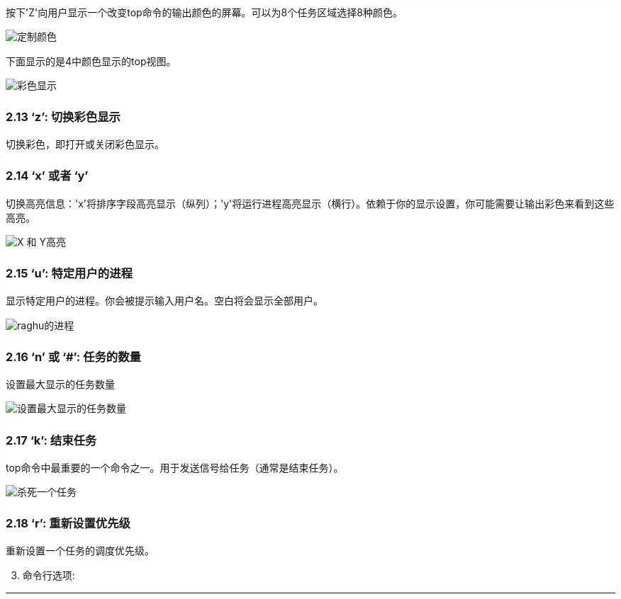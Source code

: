 按下'Z'向用户显示一个改变top命令的输出颜色的屏幕。可以为8个任务区域选择8种颜色。


![定制颜色](/Asserts/Images//attachment/album/201312/08/105957f6ofah7b9z69e4u4.png)


下面显示的是4中颜色显示的top视图。


![彩色显示](/Asserts/Images//attachment/album/201312/08/105959tutpus3u406talpp.png)


### 2.13 ‘z’: 切换彩色显示


切换彩色，即打开或关闭彩色显示。


### 2.14 ‘x’ 或者 ‘y’


切换高亮信息：'x'将排序字段高亮显示（纵列）；'y'将运行进程高亮显示（横行）。依赖于你的显示设置，你可能需要让输出彩色来看到这些高亮。


![X 和 Y高亮](/Asserts/Images//attachment/album/201312/08/1100019xr44trg4c374rff.png)


### 2.15 ‘u’: 特定用户的进程


显示特定用户的进程。你会被提示输入用户名。空白将会显示全部用户。


![raghu的进程](/Asserts/Images//attachment/album/201312/08/110003yqssycqczyyqdq9d.png)


### 2.16 ‘n’ 或 ‘#’: 任务的数量


设置最大显示的任务数量


![设置最大显示的任务数量](/Asserts/Images//attachment/album/201312/08/1100048hz8hzn0c8rhbceh.png)


### 2.17 ‘k’: 结束任务


top命令中最重要的一个命令之一。用于发送信号给任务（通常是结束任务）。


![杀死一个任务](/Asserts/Images//attachment/album/201312/08/110006c33lm6l2ge6rgc6g.png)


### 2.18 ‘r’: 重新设置优先级


重新设置一个任务的调度优先级。


3. 命令行选项:
---------

